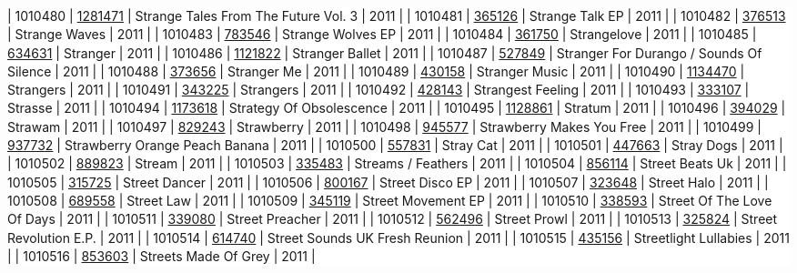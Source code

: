 | 1010480 | [1281471](https://www.discogs.com/master/1281471) | Strange Tales From The Future Vol. 3 | 2011 |
| 1010481 | [365126](https://www.discogs.com/master/365126) | Strange Talk EP | 2011 |
| 1010482 | [376513](https://www.discogs.com/master/376513) | Strange Waves | 2011 |
| 1010483 | [783546](https://www.discogs.com/master/783546) | Strange Wolves EP | 2011 |
| 1010484 | [361750](https://www.discogs.com/master/361750) | Strangelove | 2011 |
| 1010485 | [634631](https://www.discogs.com/master/634631) | Stranger | 2011 |
| 1010486 | [1121822](https://www.discogs.com/master/1121822) | Stranger Ballet | 2011 |
| 1010487 | [527849](https://www.discogs.com/master/527849) | Stranger For Durango / Sounds Of Silence | 2011 |
| 1010488 | [373656](https://www.discogs.com/master/373656) | Stranger Me | 2011 |
| 1010489 | [430158](https://www.discogs.com/master/430158) | Stranger Music | 2011 |
| 1010490 | [1134470](https://www.discogs.com/master/1134470) | Strangers | 2011 |
| 1010491 | [343225](https://www.discogs.com/master/343225) | Strangers | 2011 |
| 1010492 | [428143](https://www.discogs.com/master/428143) | Strangest Feeling | 2011 |
| 1010493 | [333107](https://www.discogs.com/master/333107) | Strasse | 2011 |
| 1010494 | [1173618](https://www.discogs.com/master/1173618) | Strategy Of Obsolescence | 2011 |
| 1010495 | [1128861](https://www.discogs.com/master/1128861) | Stratum | 2011 |
| 1010496 | [394029](https://www.discogs.com/master/394029) | Strawam | 2011 |
| 1010497 | [829243](https://www.discogs.com/master/829243) | Strawberry | 2011 |
| 1010498 | [945577](https://www.discogs.com/master/945577) | Strawberry Makes You Free | 2011 |
| 1010499 | [937732](https://www.discogs.com/master/937732) | Strawberry Orange Peach Banana | 2011 |
| 1010500 | [557831](https://www.discogs.com/master/557831) | Stray Cat | 2011 |
| 1010501 | [447663](https://www.discogs.com/master/447663) | Stray Dogs | 2011 |
| 1010502 | [889823](https://www.discogs.com/master/889823) | Stream | 2011 |
| 1010503 | [335483](https://www.discogs.com/master/335483) | Streams / Feathers | 2011 |
| 1010504 | [856114](https://www.discogs.com/master/856114) | Street Beats Uk | 2011 |
| 1010505 | [315725](https://www.discogs.com/master/315725) | Street Dancer | 2011 |
| 1010506 | [800167](https://www.discogs.com/master/800167) | Street Disco EP | 2011 |
| 1010507 | [323648](https://www.discogs.com/master/323648) | Street Halo | 2011 |
| 1010508 | [689558](https://www.discogs.com/master/689558) | Street Law | 2011 |
| 1010509 | [345119](https://www.discogs.com/master/345119) | Street Movement EP | 2011 |
| 1010510 | [338593](https://www.discogs.com/master/338593) | Street Of The Love Of Days | 2011 |
| 1010511 | [339080](https://www.discogs.com/master/339080) | Street Preacher | 2011 |
| 1010512 | [562496](https://www.discogs.com/master/562496) | Street Prowl | 2011 |
| 1010513 | [325824](https://www.discogs.com/master/325824) | Street Revolution E.P. | 2011 |
| 1010514 | [614740](https://www.discogs.com/master/614740) | Street Sounds UK Fresh Reunion | 2011 |
| 1010515 | [435156](https://www.discogs.com/master/435156) | Streetlight Lullabies | 2011 |
| 1010516 | [853603](https://www.discogs.com/master/853603) | Streets Made Of Grey | 2011 |